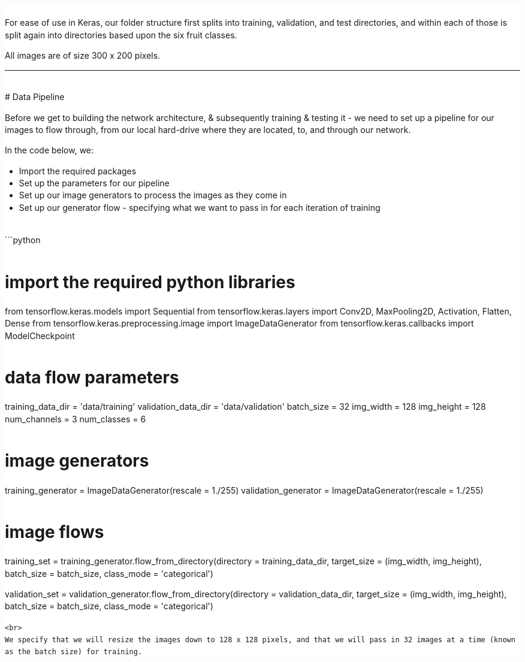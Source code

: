 <br>
For ease of use in Keras, our folder structure first splits into training, validation, and test directories, and within each of those is split again into directories based upon the six fruit classes.

All images are of size 300 x 200 pixels.

___
<br>
# Data Pipeline  <a name="data-pipeline"></a>

Before we get to building the network architecture, & subsequently training & testing it - we need to set up a pipeline for our images to flow through, from our local hard-drive where they are located, to, and through our network.

In the code below, we:

* Import the required packages
* Set up the parameters for our pipeline
* Set up our image generators to process the images as they come in
* Set up our generator flow - specifying what we want to pass in for each iteration of training

<br>
```python

# import the required python libraries
from tensorflow.keras.models import Sequential
from tensorflow.keras.layers import Conv2D, MaxPooling2D, Activation, Flatten, Dense
from tensorflow.keras.preprocessing.image import ImageDataGenerator
from tensorflow.keras.callbacks import ModelCheckpoint

# data flow parameters
training_data_dir = 'data/training'
validation_data_dir = 'data/validation'
batch_size = 32
img_width = 128
img_height = 128
num_channels = 3
num_classes = 6

# image generators
training_generator = ImageDataGenerator(rescale = 1./255)
validation_generator = ImageDataGenerator(rescale = 1./255)

# image flows
training_set = training_generator.flow_from_directory(directory = training_data_dir,
                                                      target_size = (img_width, img_height),
                                                      batch_size = batch_size,
                                                      class_mode = 'categorical')

validation_set = validation_generator.flow_from_directory(directory = validation_data_dir,
                                                                      target_size = (img_width, img_height),
                                                                      batch_size = batch_size,
                                                                      class_mode = 'categorical')

```
<br>
We specify that we will resize the images down to 128 x 128 pixels, and that we will pass in 32 images at a time (known as the batch size) for training.
